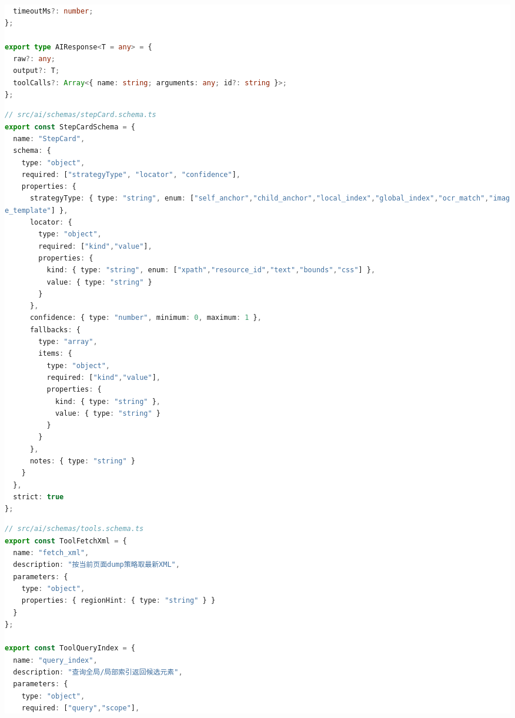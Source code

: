 ```ts
  timeoutMs?: number;
};

export type AIResponse<T = any> = {
  raw?: any;
  output?: T;
  toolCalls?: Array<{ name: string; arguments: any; id?: string }>;
};
```

```ts
// src/ai/schemas/stepCard.schema.ts
export const StepCardSchema = {
  name: "StepCard",
  schema: {
    type: "object",
    required: ["strategyType", "locator", "confidence"],
    properties: {
      strategyType: { type: "string", enum: ["self_anchor","child_anchor","local_index","global_index","ocr_match","image_template"] },
      locator: {
        type: "object",
        required: ["kind","value"],
        properties: {
          kind: { type: "string", enum: ["xpath","resource_id","text","bounds","css"] },
          value: { type: "string" }
        }
      },
      confidence: { type: "number", minimum: 0, maximum: 1 },
      fallbacks: {
        type: "array",
        items: {
          type: "object",
          required: ["kind","value"],
          properties: {
            kind: { type: "string" },
            value: { type: "string" }
          }
        }
      },
      notes: { type: "string" }
    }
  },
  strict: true
};
```

```ts
// src/ai/schemas/tools.schema.ts
export const ToolFetchXml = {
  name: "fetch_xml",
  description: "按当前页面dump策略取最新XML",
  parameters: {
    type: "object",
    properties: { regionHint: { type: "string" } }
  }
};

export const ToolQueryIndex = {
  name: "query_index",
  description: "查询全局/局部索引返回候选元素",
  parameters: {
    type: "object",
    required: ["query","scope"],
```

[1]: https://platform.openai.com/docs/guides/structured-outputs?utm_source=chatgpt.com "Structured model outputs - OpenAI API"
[2]: https://platform.openai.com/docs/guides/function-calling?utm_source=chatgpt.com "Function calling - OpenAI API"
[3]: https://platform.openai.com/docs/quickstart?utm_source=chatgpt.com "Developer quickstart - OpenAI API"
[4]: https://platform.openai.com/docs/guides/rate-limits?utm_source=chatgpt.com "Rate limits - OpenAI API"
[5]: https://platform.openai.com/docs/guides/production-best-practices?utm_source=chatgpt.com "Production best practices - OpenAI API"
[6]: https://platform.openai.com/docs/api-reference/introduction?utm_source=chatgpt.com "API Reference - OpenAI API"
[7]: https://platform.openai.com/docs/models?utm_source=chatgpt.com "Models - OpenAI API"
[8]: https://platform.openai.com/docs/guides/realtime?utm_source=chatgpt.com "Realtime API"
[9]: https://platform.openai.com/docs/libraries/node-js-library?utm_source=chatgpt.com "Libraries - OpenAI API"
[10]: https://platform.openai.com/docs/guides/your-data?utm_source=chatgpt.com "Data controls in the OpenAI platform"